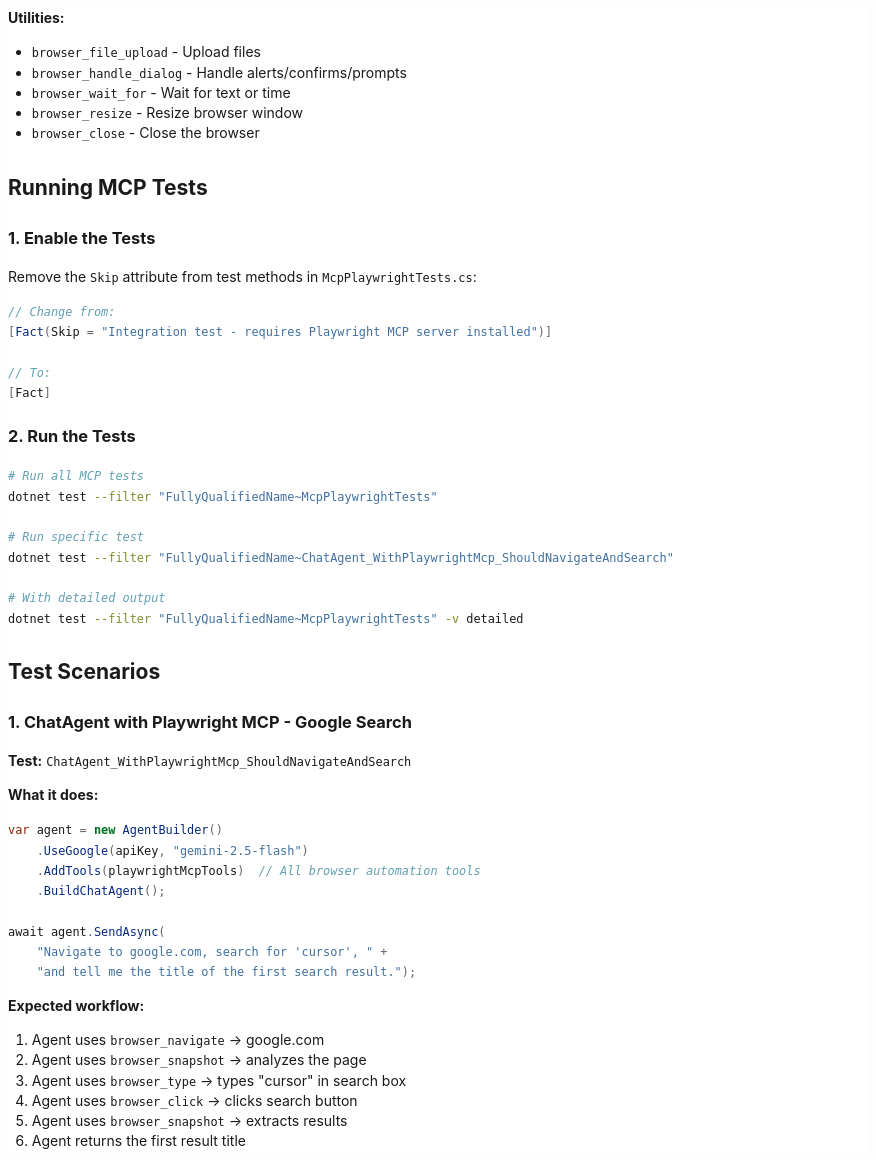 **Utilities:**
- `browser_file_upload` - Upload files
- `browser_handle_dialog` - Handle alerts/confirms/prompts
- `browser_wait_for` - Wait for text or time
- `browser_resize` - Resize browser window
- `browser_close` - Close the browser

## Running MCP Tests

### 1. Enable the Tests

Remove the `Skip` attribute from test methods in `McpPlaywrightTests.cs`:

```csharp
// Change from:
[Fact(Skip = "Integration test - requires Playwright MCP server installed")]

// To:
[Fact]
```

### 2. Run the Tests

```bash
# Run all MCP tests
dotnet test --filter "FullyQualifiedName~McpPlaywrightTests"

# Run specific test
dotnet test --filter "FullyQualifiedName~ChatAgent_WithPlaywrightMcp_ShouldNavigateAndSearch"

# With detailed output
dotnet test --filter "FullyQualifiedName~McpPlaywrightTests" -v detailed
```

## Test Scenarios

### 1. ChatAgent with Playwright MCP - Google Search
**Test:** `ChatAgent_WithPlaywrightMcp_ShouldNavigateAndSearch`

**What it does:**
```csharp
var agent = new AgentBuilder()
    .UseGoogle(apiKey, "gemini-2.5-flash")
    .AddTools(playwrightMcpTools)  // All browser automation tools
    .BuildChatAgent();

await agent.SendAsync(
    "Navigate to google.com, search for 'cursor', " +
    "and tell me the title of the first search result.");
```

**Expected workflow:**
1. Agent uses `browser_navigate` → google.com
2. Agent uses `browser_snapshot` → analyzes the page
3. Agent uses `browser_type` → types "cursor" in search box
4. Agent uses `browser_click` → clicks search button
5. Agent uses `browser_snapshot` → extracts results
6. Agent returns the first result title
